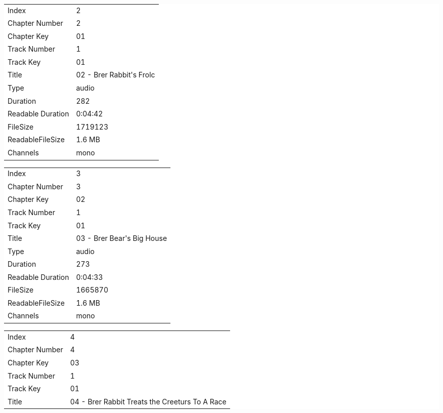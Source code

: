 |  |  |
| - | - |
| Index | 2 |
| Chapter Number | 2 |
| Chapter Key | 01 |
| Track Number | 1 |
| Track Key | 01 |
| Title | 02 - Brer Rabbit's Frolc |
| Type | audio |
| Duration | 282 |
| Readable Duration | 0:04:42 |
| FileSize | 1719123 |
| ReadableFileSize | 1.6 MB |
| Channels | mono |

|  |  |
| - | - |
| Index | 3 |
| Chapter Number | 3 |
| Chapter Key | 02 |
| Track Number | 1 |
| Track Key | 01 |
| Title | 03 - Brer Bear's Big House |
| Type | audio |
| Duration | 273 |
| Readable Duration | 0:04:33 |
| FileSize | 1665870 |
| ReadableFileSize | 1.6 MB |
| Channels | mono |

|  |  |
| - | - |
| Index | 4 |
| Chapter Number | 4 |
| Chapter Key | 03 |
| Track Number | 1 |
| Track Key | 01 |
| Title | 04 - Brer Rabbit Treats the Creeturs To A Race |